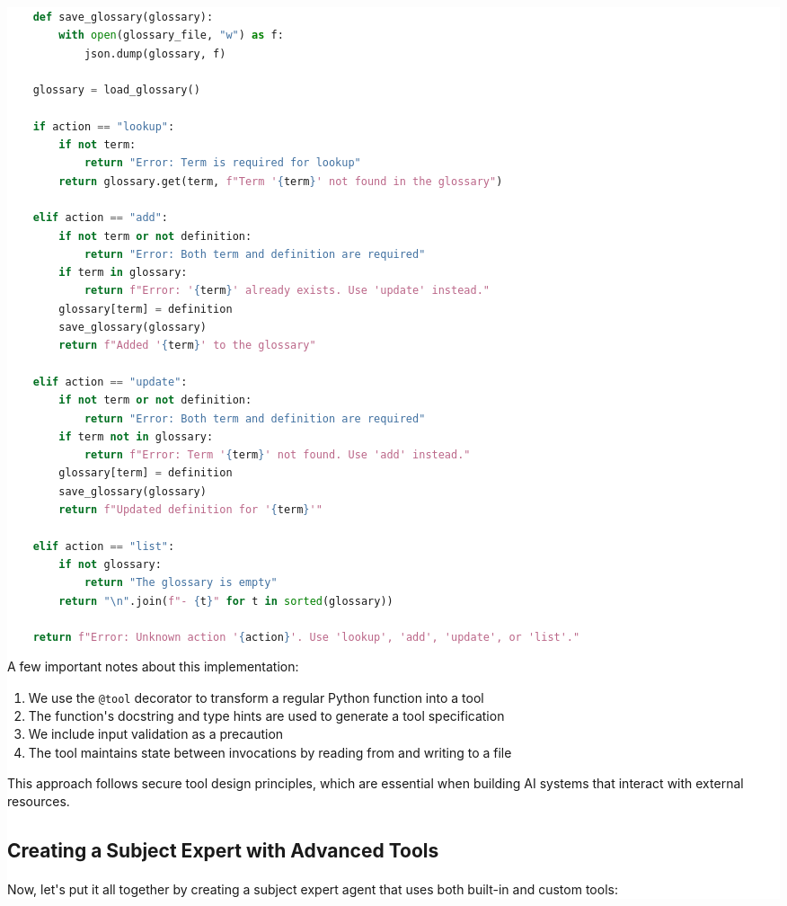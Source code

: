 ```python
    def save_glossary(glossary):
        with open(glossary_file, "w") as f:
            json.dump(glossary, f)

    glossary = load_glossary()

    if action == "lookup":
        if not term:
            return "Error: Term is required for lookup"
        return glossary.get(term, f"Term '{term}' not found in the glossary")

    elif action == "add":
        if not term or not definition:
            return "Error: Both term and definition are required"
        if term in glossary:
            return f"Error: '{term}' already exists. Use 'update' instead."
        glossary[term] = definition
        save_glossary(glossary)
        return f"Added '{term}' to the glossary"

    elif action == "update":
        if not term or not definition:
            return "Error: Both term and definition are required"
        if term not in glossary:
            return f"Error: Term '{term}' not found. Use 'add' instead."
        glossary[term] = definition
        save_glossary(glossary)
        return f"Updated definition for '{term}'"

    elif action == "list":
        if not glossary:
            return "The glossary is empty"
        return "\n".join(f"- {t}" for t in sorted(glossary))

    return f"Error: Unknown action '{action}'. Use 'lookup', 'add', 'update', or 'list'."
```

A few important notes about this implementation:

1. We use the `@tool` decorator to transform a regular Python function into a tool
2. The function's docstring and type hints are used to generate a tool specification
3. We include input validation as a precaution
4. The tool maintains state between invocations by reading from and writing to a file

This approach follows secure tool design principles, which are essential when building AI systems that interact with external resources.

## Creating a Subject Expert with Advanced Tools

Now, let's put it all together by creating a subject expert agent that uses both built-in and custom tools:
